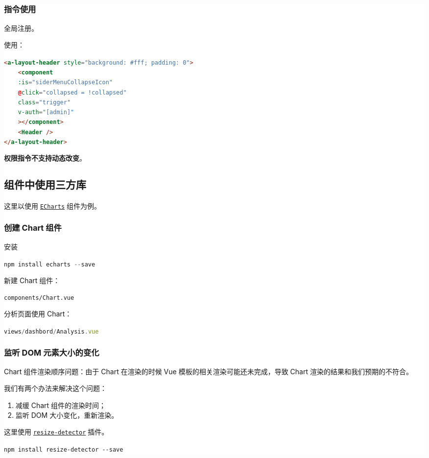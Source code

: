 ### 指令使用

全局注册。

使用：

```html
<a-layout-header style="background: #fff; padding: 0">
    <component
    :is="siderMenuCollapseIcon"
    @click="collapsed = !collapsed"
    class="trigger"
    v-auth="[admin]"
    ></component>
    <Header />
</a-layout-header>
```

**权限指令不支持动态改变**。

## 组件中使用三方库

这里以使用 [`ECharts`](https://echarts.apache.org/zh/index.html) 组件为例。

### 创建 Chart 组件

安装

```powershell
npm install echarts --save
```

新建 Chart 组件：

```vue
components/Chart.vue
```

分析页面使用 Chart：

```js
views/dashbord/Analysis.vue
```

### 监听 DOM 元素大小的变化

Chart 组件渲染顺序问题：由于 Chart 在渲染的时候 Vue 模板的相关渲染可能还未完成，导致 Chart 渲染的结果和我们预期的不符合。

我们有两个办法来解决这个问题：

1. 减缓 Chart 组件的渲染时间；
2. 监听 DOM 大小变化，重新渲染。

这里使用 [`resize-detector`](https://justineo.github.io/resize-detector/) 插件。

```
npm install resize-detector --save
```
